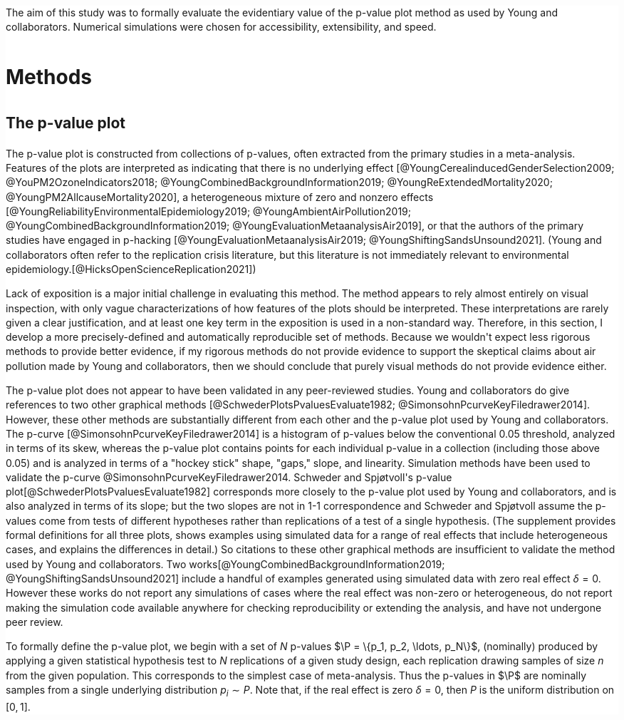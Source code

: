 The aim of this study was to formally evaluate the evidentiary value of the p-value plot method as used by Young and collaborators.  Numerical simulations were chosen for accessibility, extensibility, and speed.  


# Methods #

## The p-value plot ##

The p-value plot is constructed from collections of p-values, often extracted from the primary studies in a meta-analysis.  Features of the plots are interpreted as indicating that there is no underlying effect [@YoungCerealinducedGenderSelection2009; @YouPM2OzoneIndicators2018; @YoungCombinedBackgroundInformation2019; @YoungReExtendedMortality2020; @YoungPM2AllcauseMortality2020], a heterogeneous mixture of zero and nonzero effects [@YoungReliabilityEnvironmentalEpidemiology2019; @YoungAmbientAirPollution2019; @YoungCombinedBackgroundInformation2019; @YoungEvaluationMetaanalysisAir2019], or that the authors of the primary studies have engaged in p-hacking [@YoungEvaluationMetaanalysisAir2019; @YoungShiftingSandsUnsound2021].  (Young and collaborators often refer to the replication crisis literature, but this literature is not immediately relevant to environmental epidemiology.[@HicksOpenScienceReplication2021]) 

Lack of exposition is a major initial challenge in evaluating this method.  The method appears to rely almost entirely on visual inspection, with only vague characterizations of how features of the plots should be interpreted.  These interpretations are rarely given a clear justification, and at least one key term in the exposition is used in a non-standard way.  Therefore, in this section, I develop a more precisely-defined and automatically reproducible set of methods.  Because we wouldn't expect less rigorous methods to provide better evidence, if my rigorous methods do not provide evidence to support the skeptical claims about air pollution made by Young and collaborators, then we should conclude that purely visual methods do not provide evidence either.  

The p-value plot does not appear to have been validated in any peer-reviewed studies.  Young and collaborators do give references to two other graphical methods [@SchwederPlotsPvaluesEvaluate1982; @SimonsohnPcurveKeyFiledrawer2014].  However, these other methods are substantially different from each other and the p-value plot used by Young and collaborators.  The p-curve [@SimonsohnPcurveKeyFiledrawer2014] is a histogram of p-values below the conventional 0.05 threshold, analyzed in terms of its skew, whereas the p-value plot contains points for each individual p-value in a collection (including those above 0.05) and is analyzed in terms of a "hockey stick" shape, "gaps," slope, and linearity.  Simulation methods have been used to validate the p-curve @SimonsohnPcurveKeyFiledrawer2014.  Schweder and Spjøtvoll's p-value plot[@SchwederPlotsPvaluesEvaluate1982] corresponds more closely to the p-value plot used by Young and collaborators, and is also analyzed in terms of its slope; but the two slopes are not in 1-1 correspondence and Schweder and Spjøtvoll assume the p-values come from tests of different hypotheses rather than replications of a test of a single hypothesis.  (The supplement provides formal definitions for all three plots, shows examples using simulated data for a range of real effects that include heterogeneous cases, and explains the differences in detail.)  So citations to these other graphical methods are insufficient to validate the method used by Young and collaborators.  Two works[@YoungCombinedBackgroundInformation2019; @YoungShiftingSandsUnsound2021] include a handful of examples generated using simulated data with zero real effect $\delta = 0$.  However these works do not report any simulations of cases where the real effect was non-zero or heterogeneous, do not report making the simulation code available anywhere for checking reproducibility or extending the analysis, and have not undergone peer review.  

To formally define the p-value plot, we begin with a set of $N$ p-values $\P = \{p_1, p_2, \ldots, p_N\}$, (nominally) produced by applying a given statistical hypothesis test to $N$ replications of a given study design, each replication drawing samples of size $n$ from the given population.  This corresponds to the simplest case of meta-analysis.  Thus the p-values in $\P$ are nominally samples from a single underlying distribution $p_i \sim P$.  Note that, if the real effect is zero $\delta = 0$, then $P$ is the uniform distribution on $[0,1]$.  
